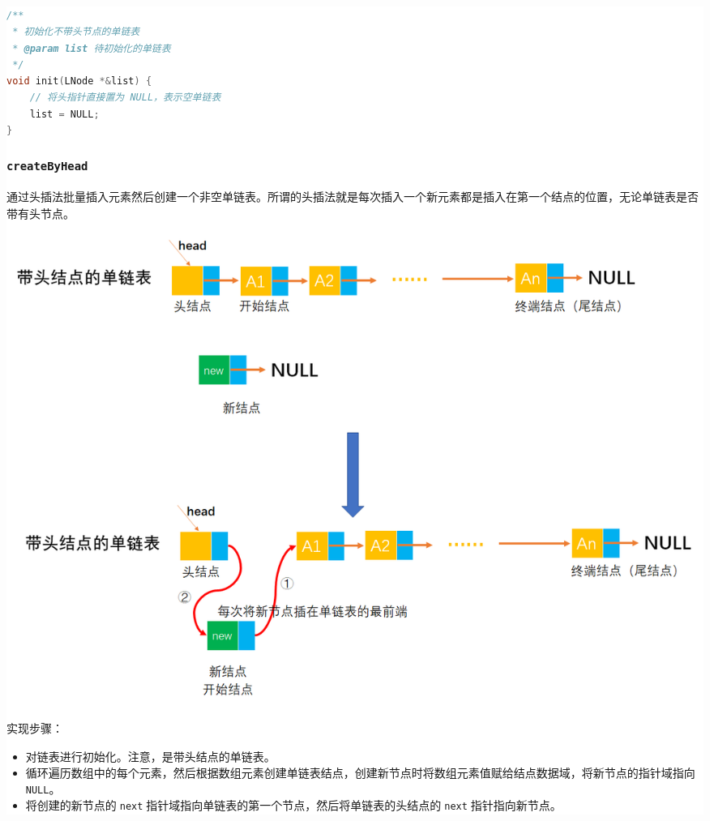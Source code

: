 ```c
/**
 * 初始化不带头节点的单链表
 * @param list 待初始化的单链表
 */
void init(LNode *&list) {
    // 将头指针直接置为 NULL，表示空单链表
    list = NULL;
}
```



### `createByHead`

通过头插法批量插入元素然后创建一个非空单链表。所谓的头插法就是每次插入一个新元素都是插入在第一个结点的位置，无论单链表是否带有头节点。

![image-20220329225506242](image-%E5%8D%95%E9%93%BE%E8%A1%A8/image-20220329225506242.png)

实现步骤：

- 对链表进行初始化。注意，是带头结点的单链表。
- 循环遍历数组中的每个元素，然后根据数组元素创建单链表结点，创建新节点时将数组元素值赋给结点数据域，将新节点的指针域指向 `NULL`。
- 将创建的新节点的 `next` 指针域指向单链表的第一个节点，然后将单链表的头结点的 `next` 指针指向新节点。
